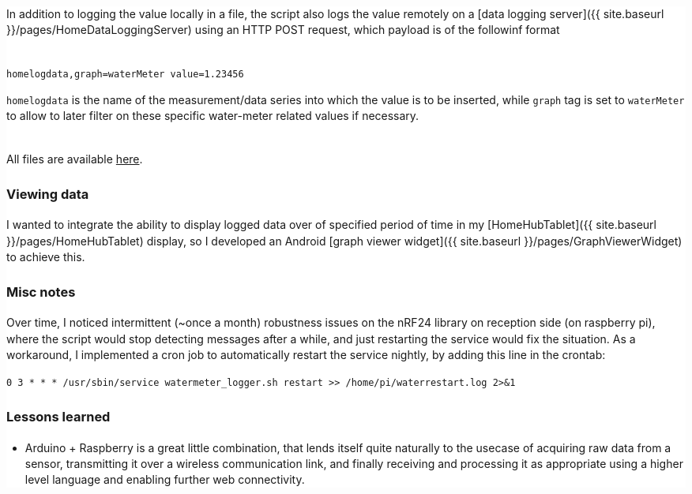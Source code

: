 In addition to logging the value locally in a file, the script also logs the value remotely on a [data logging server]({{ site.baseurl }}/pages/HomeDataLoggingServer) using an HTTP POST request, which payload is of the followinf format<br><br>

	homelogdata,graph=waterMeter value=1.23456

`homelogdata` is the name of the measurement/data series into which the value is to be inserted, while `graph` tag is set to `waterMeter` to allow to later filter on these specific water-meter related values if necessary.<br><br>

All files are available [here](https://github.com/jheyman/wirelesswatermeter).

### Viewing data

I wanted to integrate the ability to display logged data over of specified period of time in my [HomeHubTablet]({{ site.baseurl }}/pages/HomeHubTablet) display, so I developed an Android [graph viewer widget]({{ site.baseurl }}/pages/GraphViewerWidget) to achieve this.

### Misc notes

Over time, I noticed intermittent (~once a month) robustness issues on the nRF24 library on reception side (on raspberry pi), where the script would stop detecting messages after a while, and just restarting the service would fix the situation. As a workaround, I implemented a cron job to automatically restart the service nightly, by adding this line in the crontab:

	0 3 * * * /usr/sbin/service watermeter_logger.sh restart >> /home/pi/waterrestart.log 2>&1

### Lessons learned 

* Arduino + Raspberry is a great little combination, that lends itself quite naturally to the usecase of acquiring raw data from a sensor, transmitting it over a wireless communication link, and finally receiving and processing it as appropriate using a higher level language and enabling further web connectivity.
